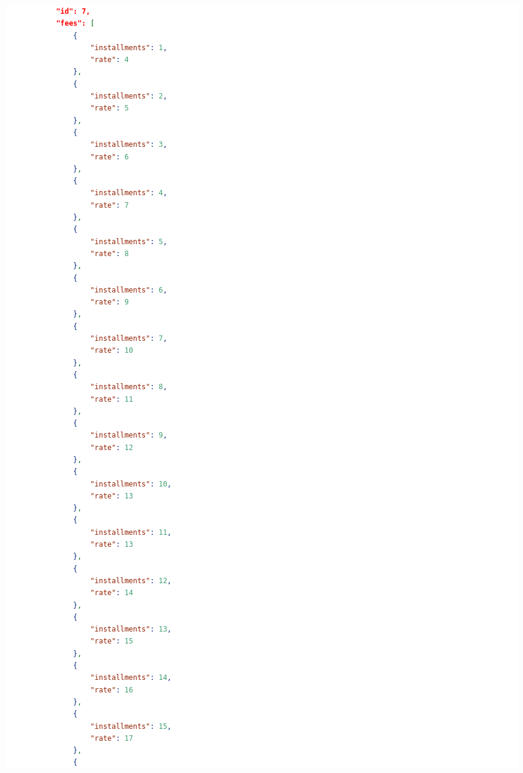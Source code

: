 ``` JSON
            "id": 7,
            "fees": [
                {
                    "installments": 1,
                    "rate": 4
                },
                {
                    "installments": 2,
                    "rate": 5
                },
                {
                    "installments": 3,
                    "rate": 6
                },
                {
                    "installments": 4,
                    "rate": 7
                },
                {
                    "installments": 5,
                    "rate": 8
                },
                {
                    "installments": 6,
                    "rate": 9
                },
                {
                    "installments": 7,
                    "rate": 10
                },
                {
                    "installments": 8,
                    "rate": 11
                },
                {
                    "installments": 9,
                    "rate": 12
                },
                {
                    "installments": 10,
                    "rate": 13
                },
                {
                    "installments": 11,
                    "rate": 13
                },
                {
                    "installments": 12,
                    "rate": 14
                },
                {
                    "installments": 13,
                    "rate": 15
                },
                {
                    "installments": 14,
                    "rate": 16
                },
                {
                    "installments": 15,
                    "rate": 17
                },
                {
```